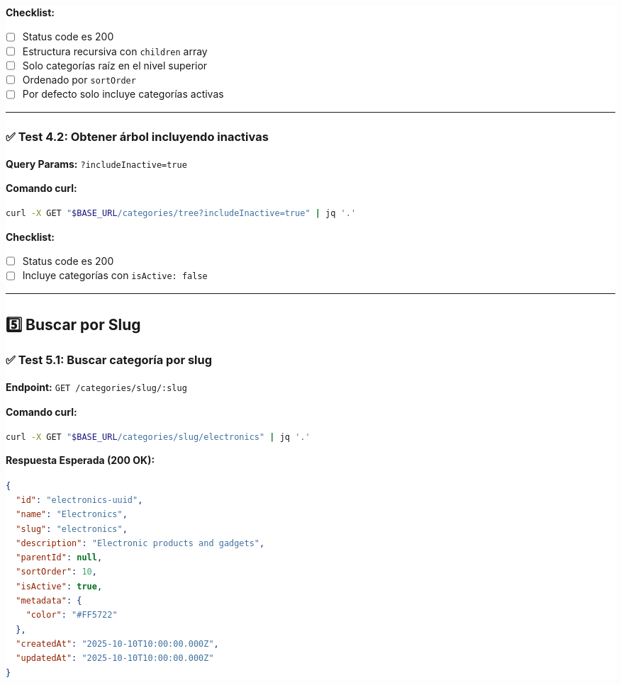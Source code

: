 **Checklist:**

- [ ] Status code es 200
- [ ] Estructura recursiva con `children` array
- [ ] Solo categorías raíz en el nivel superior
- [ ] Ordenado por `sortOrder`
- [ ] Por defecto solo incluye categorías activas

---

### ✅ Test 4.2: Obtener árbol incluyendo inactivas

**Query Params:** `?includeInactive=true`

**Comando curl:**

```bash
curl -X GET "$BASE_URL/categories/tree?includeInactive=true" | jq '.'
```

**Checklist:**

- [ ] Status code es 200
- [ ] Incluye categorías con `isActive: false`

---

## 5️⃣ Buscar por Slug

### ✅ Test 5.1: Buscar categoría por slug

**Endpoint:** `GET /categories/slug/:slug`

**Comando curl:**

```bash
curl -X GET "$BASE_URL/categories/slug/electronics" | jq '.'
```

**Respuesta Esperada (200 OK):**

```json
{
  "id": "electronics-uuid",
  "name": "Electronics",
  "slug": "electronics",
  "description": "Electronic products and gadgets",
  "parentId": null,
  "sortOrder": 10,
  "isActive": true,
  "metadata": {
    "color": "#FF5722"
  },
  "createdAt": "2025-10-10T10:00:00.000Z",
  "updatedAt": "2025-10-10T10:00:00.000Z"
}
```

